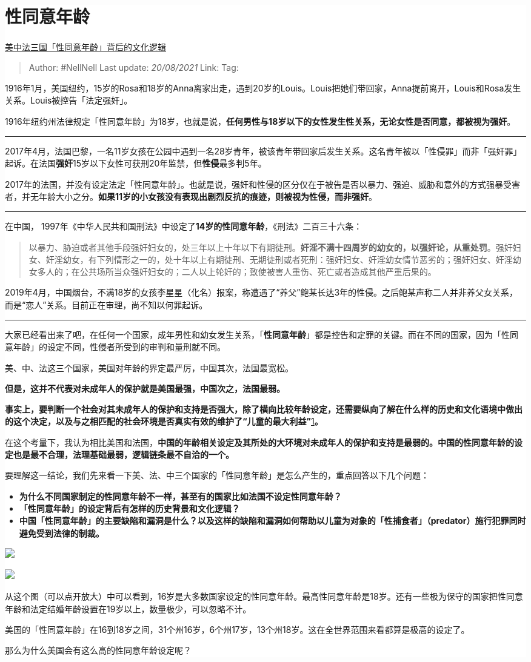 # 性同意年龄
[美中法三国「性同意年龄」背后的文化逻辑](https://zhuanlan.zhihu.com/p/129142859)

> Author: #NellNell 
> Last update: *20/08/2021* 
> Link:
> Tag: 

1916年1月，美国纽约，15岁的Rosa和18岁的Anna离家出走，遇到20岁的Louis。Louis把她们带回家，Anna提前离开，Louis和Rosa发生关系。Louis被控告「法定强奸」。

1916年纽约州法律规定「性同意年龄」为18岁，也就是说，**任何男性与18岁以下的女性发生性关系，无论女性是否同意，都被视为强奸**。

---

2017年4月，法国巴黎，一名11岁女孩在公园中遇到一名28岁青年，被该青年带回家后发生关系。这名青年被以「性侵罪」而非「强奸罪」起诉。在法国**强奸**15岁以下女性可获刑20年监禁，但**性侵**最多判5年。

2017年的法国，并没有设定法定「性同意年龄」。也就是说，强奸和性侵的区分仅在于被告是否以暴力、强迫、威胁和意外的方式强暴受害者，并无年龄大小之分。**如果11岁的小女孩没有表现出剧烈反抗的痕迹，则被视为性侵，而非强奸**。

---

在中国， 1997年《中华人民共和国刑法》中设定了**14岁的性同意年龄**，《刑法》二百三十六条：

> 以暴力、胁迫或者其他手段强奸妇女的，处三年以上十年以下有期徒刑。**奸淫不满十四周岁的幼女的，以强奸论，从重处罚**。强奸妇女、奸淫幼女，有下列情形之一的，处十年以上有期徒刑、无期徒刑或者死刑：强奸妇女、奸淫幼女情节恶劣的；强奸妇女、奸淫幼女多人的；在公共场所当众强奸妇女的；二人以上轮奸的；致使被害人重伤、死亡或者造成其他严重后果的。

2019年4月，中国烟台，不满18岁的女孩李星星（化名）报案，称遭遇了“养父”鲍某长达3年的性侵。之后鲍某声称二人并非养父女关系，而是“恋人”关系。目前正在审理，尚不知以何罪起诉。

---

大家已经看出来了吧，在任何一个国家，成年男性和幼女发生关系，「**性同意年龄**」都是控告和定罪的关键。而在不同的国家，因为「性同意年龄」的设定不同，性侵者所受到的审判和量刑就不同。

美、中、法这三个国家，美国对年龄的界定最严厉，中国其次，法国最宽松。

**但是，这并不代表对未成年人的保护就是美国最强，中国次之，法国最弱。**

**事实上，要判断一个社会对其未成年人的保护和支持是否强大，除了横向比较年龄设定，还需要纵向了解在什么样的历史和文化语境中做出的这个决定，以及与之相匹配的社会环境是否真实有效的维护了“儿童的最大利益”**[1](#ref_1)**。**

在这个考量下，我认为相比美国和法国，**中国的年龄相关设定及其所处的大环境对未成年人的保护和支持是最弱的。中国的性同意年龄的设定也是最不合理，法理基础最弱，逻辑链条最不自洽的一个。**

要理解这一结论，我们先来看一下美、法、中三个国家的「性同意年龄」是怎么产生的，重点回答以下几个问题：

-   **为什么不同国家制定的性同意年龄不一样，甚至有的国家比如法国不设定性同意年龄？**
-   **「性同意年龄」的设定背后有怎样的历史背景和文化逻辑？**
-   **中国「性同意年龄」的主要缺陷和漏洞是什么？以及这样的缺陷和漏洞如何帮助以儿童为对象的「性捕食者」（predator）施行犯罪同时避免受到法律的制裁。**

![](https://pic4.zhimg.com/v2-0501449e9e0f7ed9a75ac4d814ebf2cf_b.jpg)

![](https://pic4.zhimg.com/80/v2-0501449e9e0f7ed9a75ac4d814ebf2cf_720w.jpg)

从这个图（可以点开放大）中可以看到，16岁是大多数国家设定的性同意年龄。最高性同意年龄是18岁。还有一些极为保守的国家把性同意年龄和法定结婚年龄设置在19岁以上，数量极少，可以忽略不计。

美国的「性同意年龄」在16到18岁之间，31个州16岁，6个州17岁，13个州18岁。这在全世界范围来看都算是极高的设定了。

那么为什么美国会有这么高的性同意年龄设定呢？
